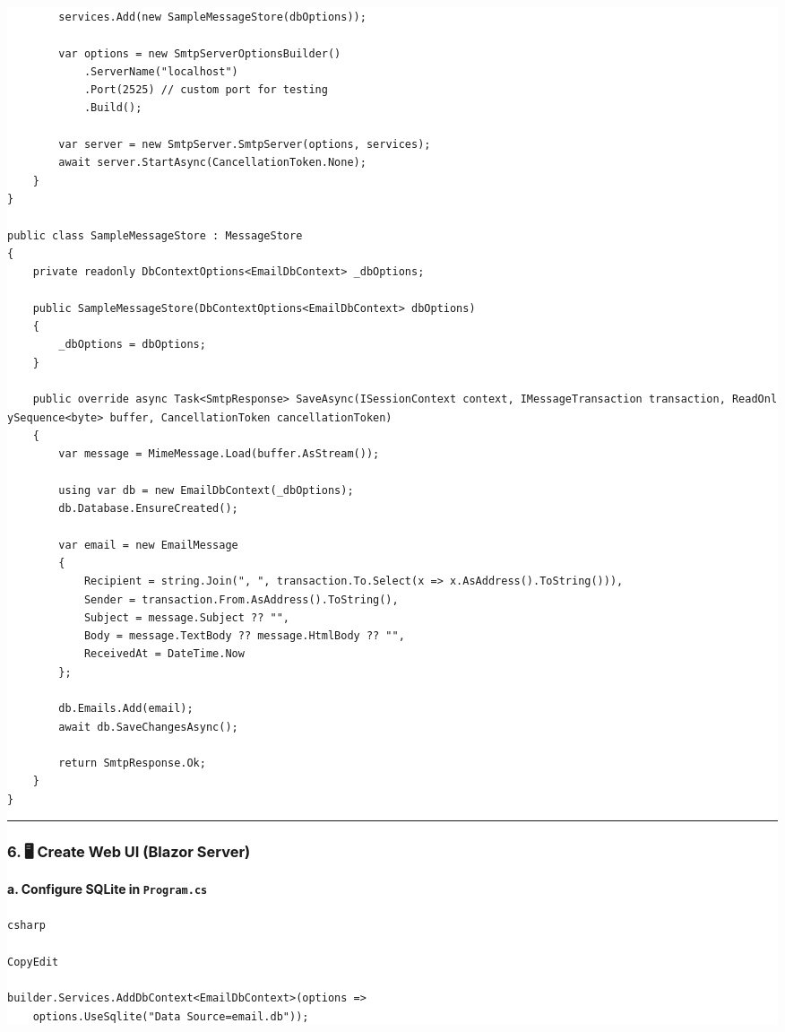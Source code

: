             services.Add(new SampleMessageStore(dbOptions));

            var options = new SmtpServerOptionsBuilder()
                .ServerName("localhost")
                .Port(2525) // custom port for testing
                .Build();

            var server = new SmtpServer.SmtpServer(options, services);
            await server.StartAsync(CancellationToken.None);
        }
    }

    public class SampleMessageStore : MessageStore
    {
        private readonly DbContextOptions<EmailDbContext> _dbOptions;

        public SampleMessageStore(DbContextOptions<EmailDbContext> dbOptions)
        {
            _dbOptions = dbOptions;
        }

        public override async Task<SmtpResponse> SaveAsync(ISessionContext context, IMessageTransaction transaction, ReadOnlySequence<byte> buffer, CancellationToken cancellationToken)
        {
            var message = MimeMessage.Load(buffer.AsStream());

            using var db = new EmailDbContext(_dbOptions);
            db.Database.EnsureCreated();

            var email = new EmailMessage
            {
                Recipient = string.Join(", ", transaction.To.Select(x => x.AsAddress().ToString())),
                Sender = transaction.From.AsAddress().ToString(),
                Subject = message.Subject ?? "",
                Body = message.TextBody ?? message.HtmlBody ?? "",
                ReceivedAt = DateTime.Now
            };

            db.Emails.Add(email);
            await db.SaveChangesAsync();

            return SmtpResponse.Ok;
        }
    }

* * *

### 6\. 🖥️ Create Web UI (Blazor Server)

#### a. Configure SQLite in `Program.cs`

    csharp

    CopyEdit

    builder.Services.AddDbContext<EmailDbContext>(options =>
        options.UseSqlite("Data Source=email.db"));
